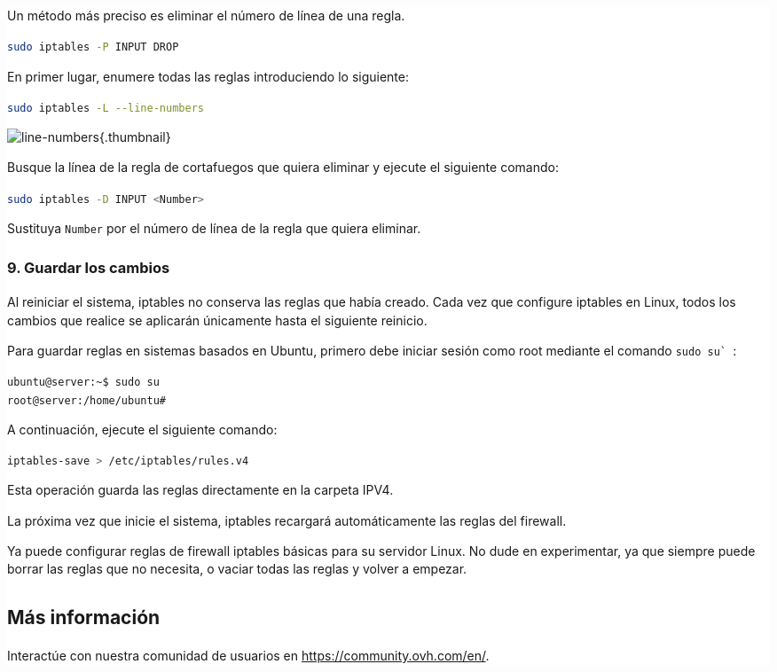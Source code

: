 Un método más preciso es eliminar el número de línea de una regla.

```bash
sudo iptables -P INPUT DROP 
```

En primer lugar, enumere todas las reglas introduciendo lo siguiente:

```bash
sudo iptables -L --line-numbers
```

![line-numbers](images/Step7-all-rules.PNG){.thumbnail}

Busque la línea de la regla de cortafuegos que quiera eliminar y ejecute el siguiente comando:

```bash
sudo iptables -D INPUT <Number>
```

Sustituya `Number` por el número de línea de la regla que quiera eliminar.

### 9. Guardar los cambios

Al reiniciar el sistema, iptables no conserva las reglas que había creado.
Cada vez que configure iptables en Linux, todos los cambios que realice se aplicarán únicamente hasta el siguiente reinicio.

Para guardar reglas en sistemas basados en Ubuntu, primero debe iniciar sesión como root mediante el comando ``sudo su` ``:

```bash
ubuntu@server:~$ sudo su
root@server:/home/ubuntu#
```

A continuación, ejecute el siguiente comando: 

```bash
iptables-save > /etc/iptables/rules.v4
```

Esta operación guarda las reglas directamente en la carpeta IPV4.

La próxima vez que inicie el sistema, iptables recargará automáticamente las reglas del firewall.

Ya puede configurar reglas de firewall iptables básicas para su servidor Linux.
No dude en experimentar, ya que siempre puede borrar las reglas que no necesita, o vaciar todas las reglas y volver a empezar.

## Más información

Interactúe con nuestra comunidad de usuarios en <https://community.ovh.com/en/>.
